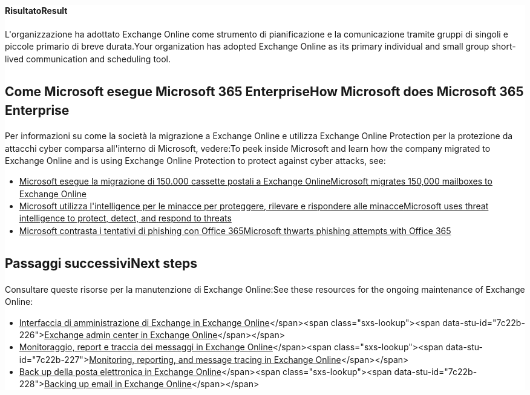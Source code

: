 #### <a name="result"></a><span data-ttu-id="7c22b-217">Risultato</span><span class="sxs-lookup"><span data-stu-id="7c22b-217">Result</span></span>

<span data-ttu-id="7c22b-218">L'organizzazione ha adottato Exchange Online come strumento di pianificazione e la comunicazione tramite gruppi di singoli e piccole primario di breve durata.</span><span class="sxs-lookup"><span data-stu-id="7c22b-218">Your organization has adopted Exchange Online as its primary individual and small group short-lived communication and scheduling tool.</span></span>

## <a name="how-microsoft-does-microsoft-365-enterprise"></a><span data-ttu-id="7c22b-219">Come Microsoft esegue Microsoft 365 Enterprise</span><span class="sxs-lookup"><span data-stu-id="7c22b-219">How Microsoft does Microsoft 365 Enterprise</span></span>

<span data-ttu-id="7c22b-220">Per informazioni su come la società la migrazione a Exchange Online e utilizza Exchange Online Protection per la protezione da attacchi cyber comparsa all'interno di Microsoft, vedere:</span><span class="sxs-lookup"><span data-stu-id="7c22b-220">To peek inside Microsoft and learn how the company migrated to Exchange Online and is using Exchange Online Protection to protect against cyber attacks, see:</span></span>

- [<span data-ttu-id="7c22b-221">Microsoft esegue la migrazione di 150.000 cassette postali a Exchange Online</span><span class="sxs-lookup"><span data-stu-id="7c22b-221">Microsoft migrates 150,000 mailboxes to Exchange Online</span></span>](https://www.microsoft.com/itshowcase/Article/Content/577/Microsoft-migrates-150000-mailboxes-to-Exchange-Online)
- [<span data-ttu-id="7c22b-222">Microsoft utilizza l'intelligence per le minacce per proteggere, rilevare e rispondere alle minacce</span><span class="sxs-lookup"><span data-stu-id="7c22b-222">Microsoft uses threat intelligence to protect, detect, and respond to threats</span></span>](https://www.microsoft.com/itshowcase/Article/Content/934/Microsoft-uses-threat-intelligence-to-protect-detect-and-respond-to-threats)
- [<span data-ttu-id="7c22b-223">Microsoft contrasta i tentativi di phishing con Office 365</span><span class="sxs-lookup"><span data-stu-id="7c22b-223">Microsoft thwarts phishing attempts with Office 365</span></span>](https://www.microsoft.com/itshowcase/Article/Content/956/Microsoft-thwarts-phishing-attempts-with-Office-365)

## <a name="next-steps"></a><span data-ttu-id="7c22b-224">Passaggi successivi</span><span class="sxs-lookup"><span data-stu-id="7c22b-224">Next steps</span></span>

<span data-ttu-id="7c22b-225">Consultare queste risorse per la manutenzione di Exchange Online:</span><span class="sxs-lookup"><span data-stu-id="7c22b-225">See these resources for the ongoing maintenance of Exchange Online:</span></span>

- <span data-ttu-id="7c22b-226">[Interfaccia di amministrazione di Exchange in Exchange Online](https://technet.microsoft.com/library/jj200743(v=exchg.150).aspx)</span><span class="sxs-lookup"><span data-stu-id="7c22b-226">[Exchange admin center in Exchange Online](https://technet.microsoft.com/library/jj200743(v=exchg.150).aspx)</span></span> 
- <span data-ttu-id="7c22b-227">[Monitoraggio, report e traccia dei messaggi in Exchange Online](https://technet.microsoft.com/library/jj200725(v=exchg.150).aspx)</span><span class="sxs-lookup"><span data-stu-id="7c22b-227">[Monitoring, reporting, and message tracing in Exchange Online](https://technet.microsoft.com/library/jj200725(v=exchg.150).aspx)</span></span>
- <span data-ttu-id="7c22b-228">[Back up della posta elettronica in Exchange Online](https://technet.microsoft.com/library/dn440734(v=exchg.150).aspx)</span><span class="sxs-lookup"><span data-stu-id="7c22b-228">[Backing up email in Exchange Online](https://technet.microsoft.com/library/dn440734(v=exchg.150).aspx)</span></span> 
